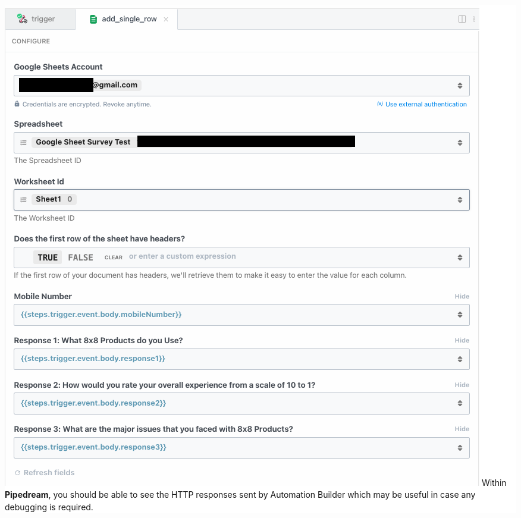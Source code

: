 ![](../images/5ab2223-Screenshot_2024-06-20_at_5.30.40_PM.png)
Within **Pipedream**, you should be able to see the HTTP responses sent by Automation Builder which may be useful in case any debugging is required.

  
